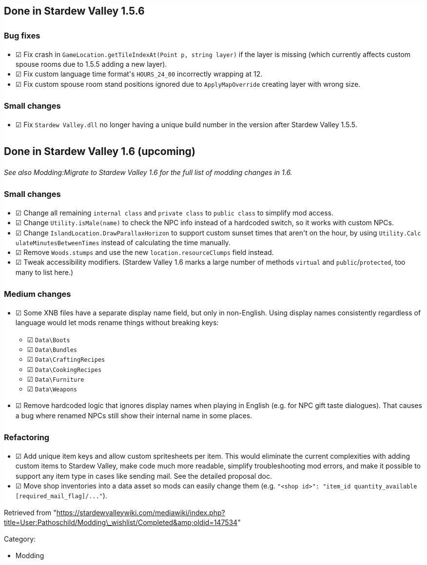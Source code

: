   ## Done in Stardew Valley 1.5.6
  
  ### Bug fixes
  
  - ☑ Fix crash in `GameLocation.getTileIndexAt(Point p, string layer)` if the layer is missing (which currently affects custom spouse rooms due to 1.5.5 adding a new layer).
  - ☑ Fix custom language time format's `HOURS_24_00` incorrectly wrapping at 12.
  - ☑ Fix custom spouse room stand positions ignored due to `ApplyMapOverride` creating layer with wrong size.
  
  ### Small changes
  
  - ☑ Fix `Stardew Valley.dll` no longer having a unique build number in the version after Stardew Valley 1.5.5.
  
  ## Done in Stardew Valley 1.6 (upcoming)
  
  *See also Modding:Migrate to Stardew Valley 1.6 for the full list of modding changes in 1.6.*
  
  ### Small changes
  
  - ☑ Change all remaining `internal class` and `private class` to `public class` to simplify mod access.
  - ☑ Change `Utility.isMale(name)` to check the NPC info instead of a hardcoded switch, so it works with custom NPCs.
  - ☑ Change `IslandLocation.DrawParallaxHorizon` to support custom sunset times that aren't on the hour, by using `Utility.CalculateMinutesBetweenTimes` instead of calculating the time manually.
  - ☑ Remove `Woods.stumps` and use the new `location.resourceClumps` field instead.
  - ☑ Tweak accessibility modifiers. (Stardew Valley 1.6 marks a large number of methods `virtual` and `public`/`protected`, too many to list here.)
  
  ### Medium changes
  
  - ☑ Some XNB files have a separate display name field, but only in non-English. Using display names consistently regardless of language would let mods rename things without breaking keys:
    
    - ☑ `Data\Boots`
    - ☑ `Data\Bundles`
    - ☑ `Data\CraftingRecipes`
    - ☑ `Data\CookingRecipes`
    - ☑ `Data\Furniture`
    - ☑ `Data\Weapons`
  - ☑ Remove hardcoded logic that ignores display names when playing in English (e.g. for NPC gift taste dialogues). That causes a bug where renamed NPCs still show their internal name in some places.
  
  ### Refactoring
  
  - ☑ Add unique item keys and allow custom spritesheets per item. This would eliminate the current complexities with adding custom items to Stardew Valley, make code much more readable, simplify troubleshooting mod errors, and make it possible to support any item type in cases like sending mail. See the detailed proposal doc.
  - ☑ Move shop inventories into a data asset so mods can easily change them (e.g. `"<shop id>": "item_id quantity_available [required_mail_flag]/..."`).

Retrieved from "https://stardewvalleywiki.com/mediawiki/index.php?title=User:Pathoschild/Modding\_wishlist/Completed&amp;oldid=147534"

Category:

- Modding